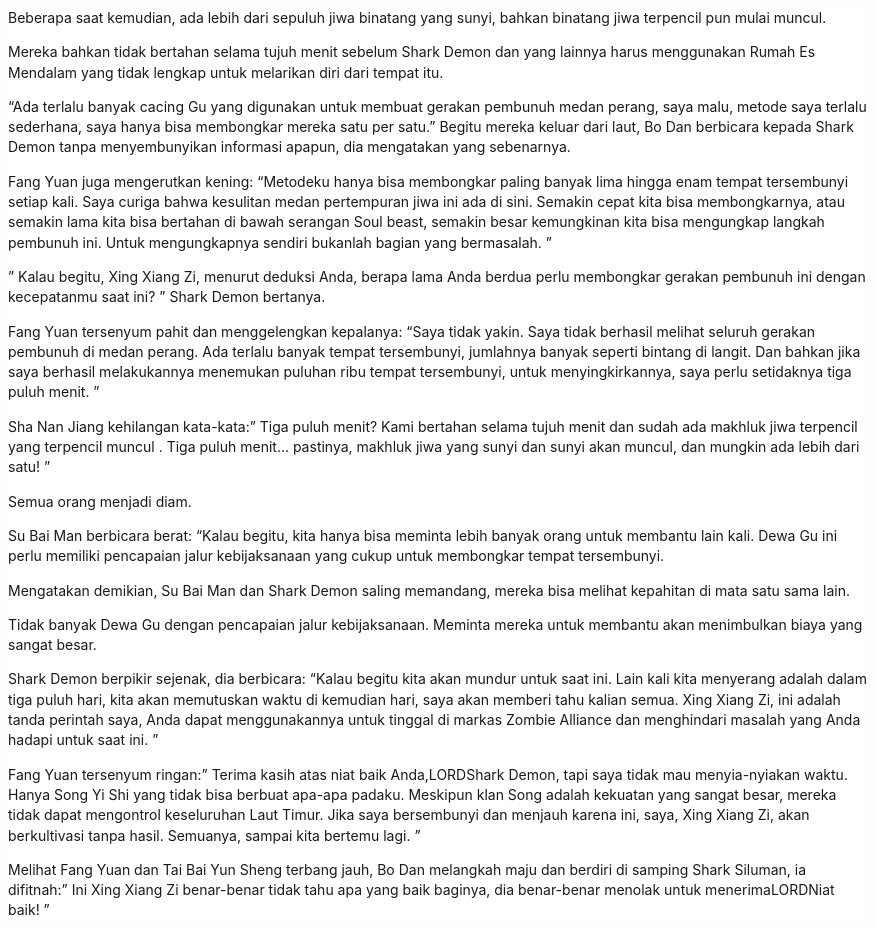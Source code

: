 Beberapa saat kemudian, ada lebih dari sepuluh jiwa binatang yang sunyi, bahkan binatang jiwa terpencil pun mulai muncul.

Mereka bahkan tidak bertahan selama tujuh menit sebelum Shark Demon dan yang lainnya harus menggunakan Rumah Es Mendalam yang tidak lengkap untuk melarikan diri dari tempat itu.

“Ada terlalu banyak cacing Gu yang digunakan untuk membuat gerakan pembunuh medan perang, saya malu, metode saya terlalu sederhana, saya hanya bisa membongkar mereka satu per satu.” Begitu mereka keluar dari laut, Bo Dan berbicara kepada Shark Demon tanpa menyembunyikan informasi apapun, dia mengatakan yang sebenarnya.

Fang Yuan juga mengerutkan kening: “Metodeku hanya bisa membongkar paling banyak lima hingga enam tempat tersembunyi setiap kali. Saya curiga bahwa kesulitan medan pertempuran jiwa ini ada di sini. Semakin cepat kita bisa membongkarnya, atau semakin lama kita bisa bertahan di bawah serangan Soul beast, semakin besar kemungkinan kita bisa mengungkap langkah pembunuh ini. Untuk mengungkapnya sendiri bukanlah bagian yang bermasalah. ”

” Kalau begitu, Xing Xiang Zi, menurut deduksi Anda, berapa lama Anda berdua perlu membongkar gerakan pembunuh ini dengan kecepatanmu saat ini? ” Shark Demon bertanya.

Fang Yuan tersenyum pahit dan menggelengkan kepalanya: “Saya tidak yakin. Saya tidak berhasil melihat seluruh gerakan pembunuh di medan perang. Ada terlalu banyak tempat tersembunyi, jumlahnya banyak seperti bintang di langit. Dan bahkan jika saya berhasil melakukannya menemukan puluhan ribu tempat tersembunyi, untuk menyingkirkannya, saya perlu setidaknya tiga puluh menit. ”

Sha Nan Jiang kehilangan kata-kata:” Tiga puluh menit? Kami bertahan selama tujuh menit dan sudah ada makhluk jiwa terpencil yang terpencil muncul . Tiga puluh menit… pastinya, makhluk jiwa yang sunyi dan sunyi akan muncul, dan mungkin ada lebih dari satu! ”

Semua orang menjadi diam.

Su Bai Man berbicara berat: “Kalau begitu, kita hanya bisa meminta lebih banyak orang untuk membantu lain kali. Dewa Gu ini perlu memiliki pencapaian jalur kebijaksanaan yang cukup untuk membongkar tempat tersembunyi.

Mengatakan demikian, Su Bai Man dan Shark Demon saling memandang, mereka bisa melihat kepahitan di mata satu sama lain.

Tidak banyak Dewa Gu dengan pencapaian jalur kebijaksanaan. Meminta mereka untuk membantu akan menimbulkan biaya yang sangat besar.

Shark Demon berpikir sejenak, dia berbicara: “Kalau begitu kita akan mundur untuk saat ini. Lain kali kita menyerang adalah dalam tiga puluh hari, kita akan memutuskan waktu di kemudian hari, saya akan memberi tahu kalian semua. Xing Xiang Zi, ini adalah tanda perintah saya, Anda dapat menggunakannya untuk tinggal di markas Zombie Alliance dan menghindari masalah yang Anda hadapi untuk saat ini. ”

Fang Yuan tersenyum ringan:” Terima kasih atas niat baik Anda,LORDShark Demon, tapi saya tidak mau menyia-nyiakan waktu. Hanya Song Yi Shi yang tidak bisa berbuat apa-apa padaku. Meskipun klan Song adalah kekuatan yang sangat besar, mereka tidak dapat mengontrol keseluruhan Laut Timur. Jika saya bersembunyi dan menjauh karena ini, saya, Xing Xiang Zi, akan berkultivasi tanpa hasil. Semuanya, sampai kita bertemu lagi. ”

Melihat Fang Yuan dan Tai Bai Yun Sheng terbang jauh, Bo Dan melangkah maju dan berdiri di samping Shark Siluman, ia difitnah:” Ini Xing Xiang Zi benar-benar tidak tahu apa yang baik baginya, dia benar-benar menolak untuk menerimaLORDNiat baik! ”
